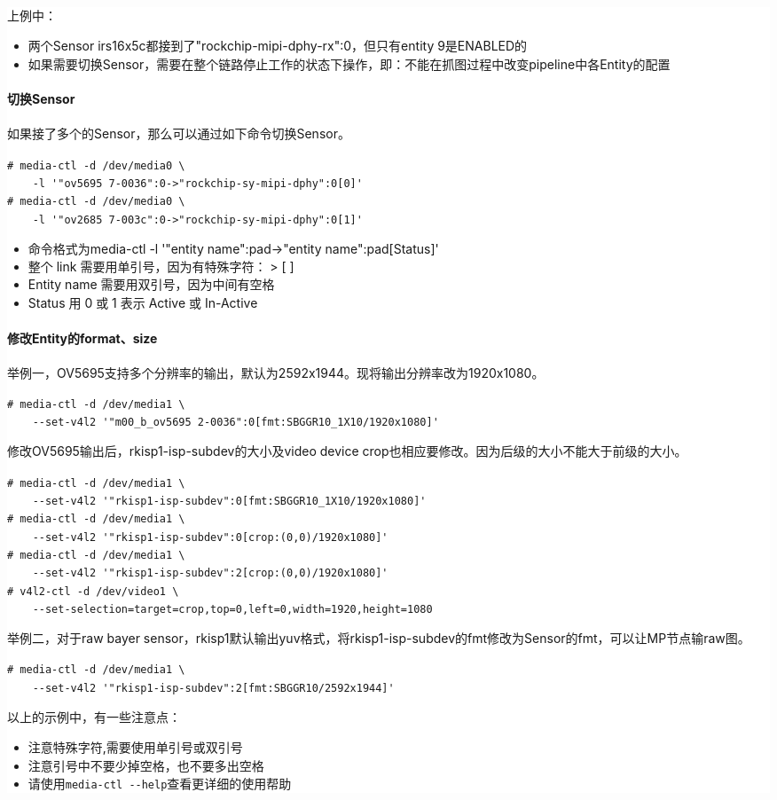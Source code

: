 ```

```

上例中：

- 两个Sensor irs16x5c都接到了"rockchip-mipi-dphy-rx":0，但只有entity 9是ENABLED的
- 如果需要切换Sensor，需要在整个链路停止工作的状态下操作，即：不能在抓图过程中改变pipeline中各Entity的配置

#### 切换Sensor

如果接了多个的Sensor，那么可以通过如下命令切换Sensor。

```shell
# media-ctl -d /dev/media0 \
    -l '"ov5695 7-0036":0->"rockchip-sy-mipi-dphy":0[0]'
# media-ctl -d /dev/media0 \
    -l '"ov2685 7-003c":0->"rockchip-sy-mipi-dphy":0[1]'
```

- 命令格式为media-ctl -l '"entity name":pad->"entity name":pad[Status]'
- 整个 link 需要用单引号，因为有特殊字符： > [ ]
- Entity name 需要用双引号，因为中间有空格
- Status 用 0 或 1 表示 Active 或 In-Active

#### 修改Entity的format、size

举例一，OV5695支持多个分辨率的输出，默认为2592x1944。现将输出分辨率改为1920x1080。

```shell
# media-ctl -d /dev/media1 \
    --set-v4l2 '"m00_b_ov5695 2-0036":0[fmt:SBGGR10_1X10/1920x1080]'
```

修改OV5695输出后，rkisp1-isp-subdev的大小及video device crop也相应要修改。因为后级的大小不能大于前级的大小。

```shell
# media-ctl -d /dev/media1 \
    --set-v4l2 '"rkisp1-isp-subdev":0[fmt:SBGGR10_1X10/1920x1080]'
# media-ctl -d /dev/media1 \
    --set-v4l2 '"rkisp1-isp-subdev":0[crop:(0,0)/1920x1080]'
# media-ctl -d /dev/media1 \
    --set-v4l2 '"rkisp1-isp-subdev":2[crop:(0,0)/1920x1080]'
# v4l2-ctl -d /dev/video1 \
    --set-selection=target=crop,top=0,left=0,width=1920,height=1080
```

举例二，对于raw bayer sensor，rkisp1默认输出yuv格式，将rkisp1-isp-subdev的fmt修改为Sensor的fmt，可以让MP节点输raw图。

```
# media-ctl -d /dev/media1 \
    --set-v4l2 '"rkisp1-isp-subdev":2[fmt:SBGGR10/2592x1944]'
```

以上的示例中，有一些注意点：

- 注意特殊字符,需要使用单引号或双引号
- 注意引号中不要少掉空格，也不要多出空格
- 请使用`media-ctl --help`查看更详细的使用帮助

